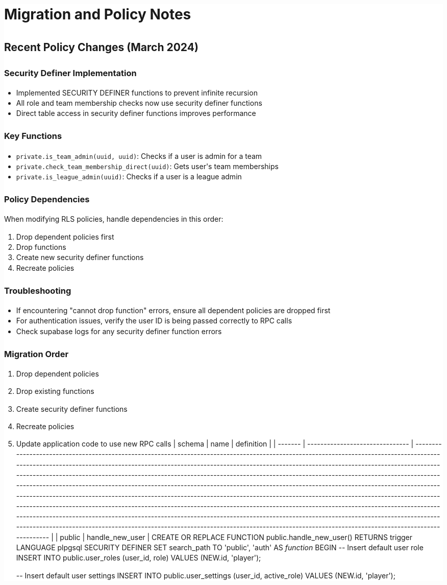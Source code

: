 # Migration and Policy Notes

## Recent Policy Changes (March 2024)

### Security Definer Implementation
- Implemented SECURITY DEFINER functions to prevent infinite recursion
- All role and team membership checks now use security definer functions
- Direct table access in security definer functions improves performance

### Key Functions
- `private.is_team_admin(uuid, uuid)`: Checks if a user is admin for a team
- `private.check_team_membership_direct(uuid)`: Gets user's team memberships
- `private.is_league_admin(uuid)`: Checks if a user is a league admin

### Policy Dependencies
When modifying RLS policies, handle dependencies in this order:
1. Drop dependent policies first
2. Drop functions
3. Create new security definer functions
4. Recreate policies

### Troubleshooting
- If encountering "cannot drop function" errors, ensure all dependent policies are dropped first
- For authentication issues, verify the user ID is being passed correctly to RPC calls
- Check supabase logs for any security definer function errors

### Migration Order
1. Drop dependent policies
2. Drop existing functions
3. Create security definer functions
4. Recreate policies
5. Update application code to use new RPC calls
| schema  | name                            | definition                                                                                                                                                                                                                                                                                                                                                                                                                                                                                                                                                                                                                                                                                                                                                                                                                                                                                                                                                                                                                                                                                 |
| ------- | ------------------------------- | ------------------------------------------------------------------------------------------------------------------------------------------------------------------------------------------------------------------------------------------------------------------------------------------------------------------------------------------------------------------------------------------------------------------------------------------------------------------------------------------------------------------------------------------------------------------------------------------------------------------------------------------------------------------------------------------------------------------------------------------------------------------------------------------------------------------------------------------------------------------------------------------------------------------------------------------------------------------------------------------------------------------------------------------------------------------------------------------ |
| public  | handle_new_user                 | CREATE OR REPLACE FUNCTION public.handle_new_user()
 RETURNS trigger
 LANGUAGE plpgsql
 SECURITY DEFINER
 SET search_path TO 'public', 'auth'
AS $function$
BEGIN
    -- Insert default user role
    INSERT INTO public.user_roles (user_id, role)
    VALUES (NEW.id, 'player');

    -- Insert default user settings
    INSERT INTO public.user_settings (user_id, active_role)
    VALUES (NEW.id, 'player');
